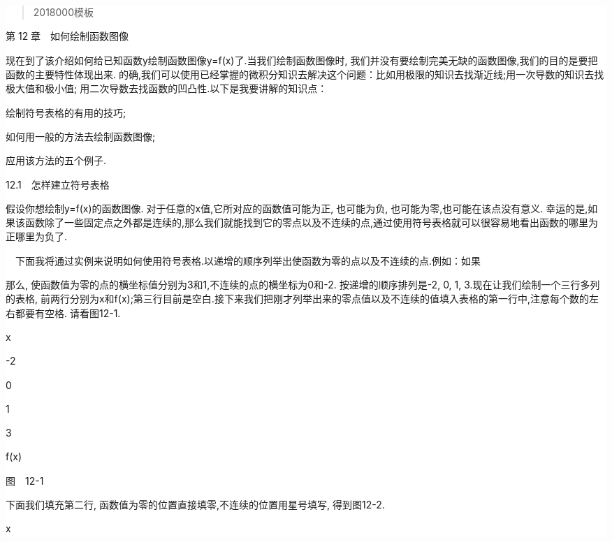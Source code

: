 # 
> 2018000模板



第 12 章　如何绘制函数图像


现在到了该介绍如何给已知函数y绘制函数图像y=f(x)了.当我们绘制函数图像时, 我们并没有要绘制完美无缺的函数图像,我们的目的是要把函数的主要特性体现出来. 的确,我们可以使用已经掌握的微积分知识去解决这个问题：比如用极限的知识去找渐近线;用一次导数的知识去找极大值和极小值; 用二次导数去找函数的凹凸性.以下是我要讲解的知识点：

绘制符号表格的有用的技巧;



如何用一般的方法去绘制函数图像;



应用该方法的五个例子.





12.1　怎样建立符号表格


假设你想绘制y=f(x)的函数图像. 对于任意的x值,它所对应的函数值可能为正, 也可能为负, 也可能为零,也可能在该点没有意义. 幸运的是,如果该函数除了一些固定点之外都是连续的,那么我们就能找到它的零点以及不连续的点,通过使用符号表格就可以很容易地看出函数的哪里为正哪里为负了.

　下面我将通过实例来说明如何使用符号表格.以递增的顺序列举出使函数为零的点以及不连续的点.例如：如果



那么, 使函数值为零的点的横坐标值分别为3和1,不连续的点的横坐标为0和-2. 按递增的顺序排列是-2, 0, 1, 3.现在让我们绘制一个三行多列的表格, 前两行分别为x和f(x);第三行目前是空白.接下来我们把刚才列举出来的零点值以及不连续的值填入表格的第一行中,注意每个数的左右都要有空格. 请看图12-1.

x



-2



0



1



3





f(x)





图　12-1

下面我们填充第二行, 函数值为零的位置直接填零,不连续的位置用星号填写, 得到图12-2.

x


